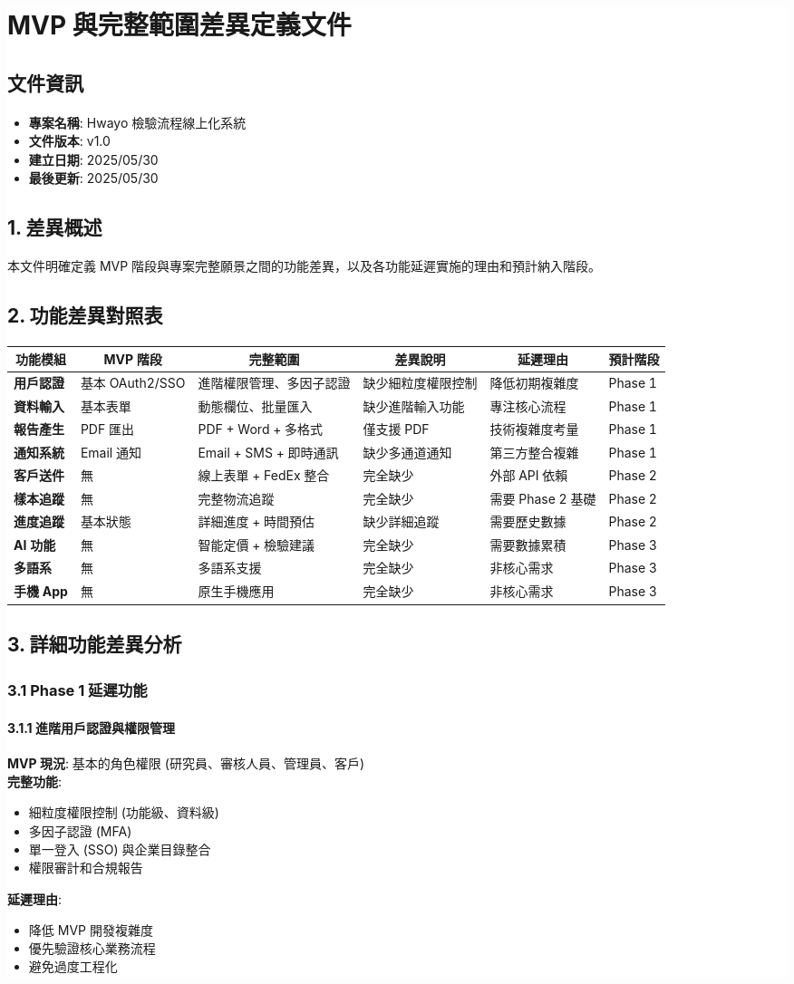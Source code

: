 # MVP 與完整範圍差異定義文件

## 文件資訊
- **專案名稱**: Hwayo 檢驗流程線上化系統
- **文件版本**: v1.0
- **建立日期**: 2025/05/30
- **最後更新**: 2025/05/30

## 1. 差異概述

本文件明確定義 MVP 階段與專案完整願景之間的功能差異，以及各功能延遲實施的理由和預計納入階段。

## 2. 功能差異對照表

| 功能模組 | MVP 階段 | 完整範圍 | 差異說明 | 延遲理由 | 預計階段 |
|---------|---------|----------|----------|----------|----------|
| **用戶認證** | 基本 OAuth2/SSO | 進階權限管理、多因子認證 | 缺少細粒度權限控制 | 降低初期複雜度 | Phase 1 |
| **資料輸入** | 基本表單 | 動態欄位、批量匯入 | 缺少進階輸入功能 | 專注核心流程 | Phase 1 |
| **報告產生** | PDF 匯出 | PDF + Word + 多格式 | 僅支援 PDF | 技術複雜度考量 | Phase 1 |
| **通知系統** | Email 通知 | Email + SMS + 即時通訊 | 缺少多通道通知 | 第三方整合複雜 | Phase 1 |
| **客戶送件** | 無 | 線上表單 + FedEx 整合 | 完全缺少 | 外部 API 依賴 | Phase 2 |
| **樣本追蹤** | 無 | 完整物流追蹤 | 完全缺少 | 需要 Phase 2 基礎 | Phase 2 |
| **進度追蹤** | 基本狀態 | 詳細進度 + 時間預估 | 缺少詳細追蹤 | 需要歷史數據 | Phase 2 |
| **AI 功能** | 無 | 智能定價 + 檢驗建議 | 完全缺少 | 需要數據累積 | Phase 3 |
| **多語系** | 無 | 多語系支援 | 完全缺少 | 非核心需求 | Phase 3 |
| **手機 App** | 無 | 原生手機應用 | 完全缺少 | 非核心需求 | Phase 3 |

## 3. 詳細功能差異分析

### 3.1 Phase 1 延遲功能

#### 3.1.1 進階用戶認證與權限管理
**MVP 現況**: 基本的角色權限 (研究員、審核人員、管理員、客戶)  
**完整功能**: 
- 細粒度權限控制 (功能級、資料級)
- 多因子認證 (MFA)
- 單一登入 (SSO) 與企業目錄整合
- 權限審計和合規報告

**延遲理由**: 
- 降低 MVP 開發複雜度
- 優先驗證核心業務流程
- 避免過度工程化
